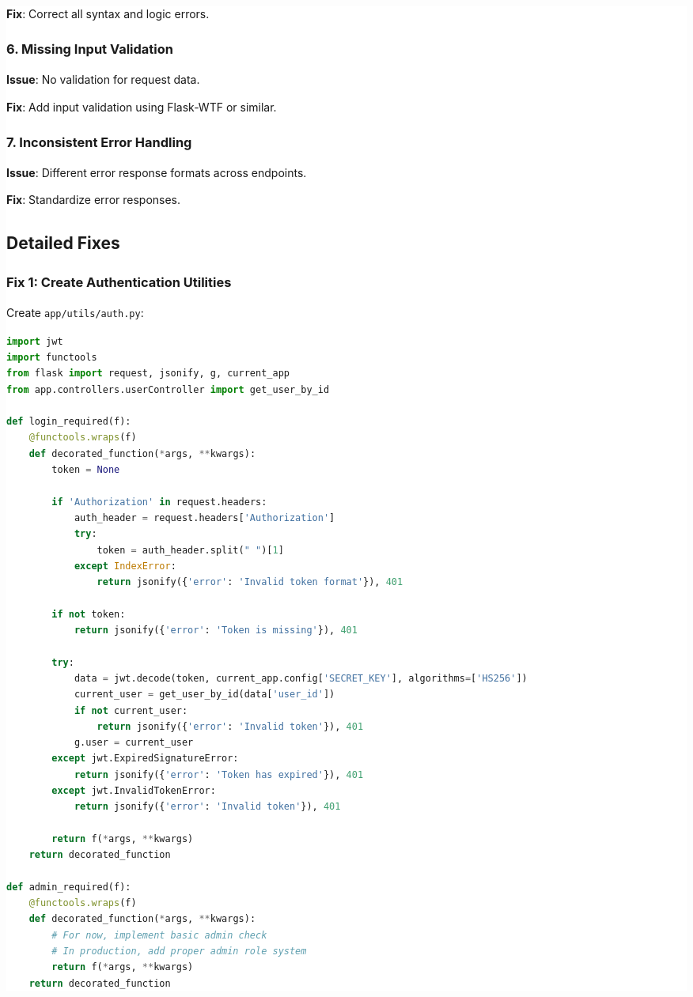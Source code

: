**Fix**: Correct all syntax and logic errors.

### 6. Missing Input Validation
**Issue**: No validation for request data.

**Fix**: Add input validation using Flask-WTF or similar.

### 7. Inconsistent Error Handling
**Issue**: Different error response formats across endpoints.

**Fix**: Standardize error responses.

## Detailed Fixes

### Fix 1: Create Authentication Utilities
Create `app/utils/auth.py`:

```python
import jwt
import functools
from flask import request, jsonify, g, current_app
from app.controllers.userController import get_user_by_id

def login_required(f):
    @functools.wraps(f)
    def decorated_function(*args, **kwargs):
        token = None
        
        if 'Authorization' in request.headers:
            auth_header = request.headers['Authorization']
            try:
                token = auth_header.split(" ")[1]
            except IndexError:
                return jsonify({'error': 'Invalid token format'}), 401
        
        if not token:
            return jsonify({'error': 'Token is missing'}), 401
        
        try:
            data = jwt.decode(token, current_app.config['SECRET_KEY'], algorithms=['HS256'])
            current_user = get_user_by_id(data['user_id'])
            if not current_user:
                return jsonify({'error': 'Invalid token'}), 401
            g.user = current_user
        except jwt.ExpiredSignatureError:
            return jsonify({'error': 'Token has expired'}), 401
        except jwt.InvalidTokenError:
            return jsonify({'error': 'Invalid token'}), 401
        
        return f(*args, **kwargs)
    return decorated_function

def admin_required(f):
    @functools.wraps(f)
    def decorated_function(*args, **kwargs):
        # For now, implement basic admin check
        # In production, add proper admin role system
        return f(*args, **kwargs)
    return decorated_function
```
